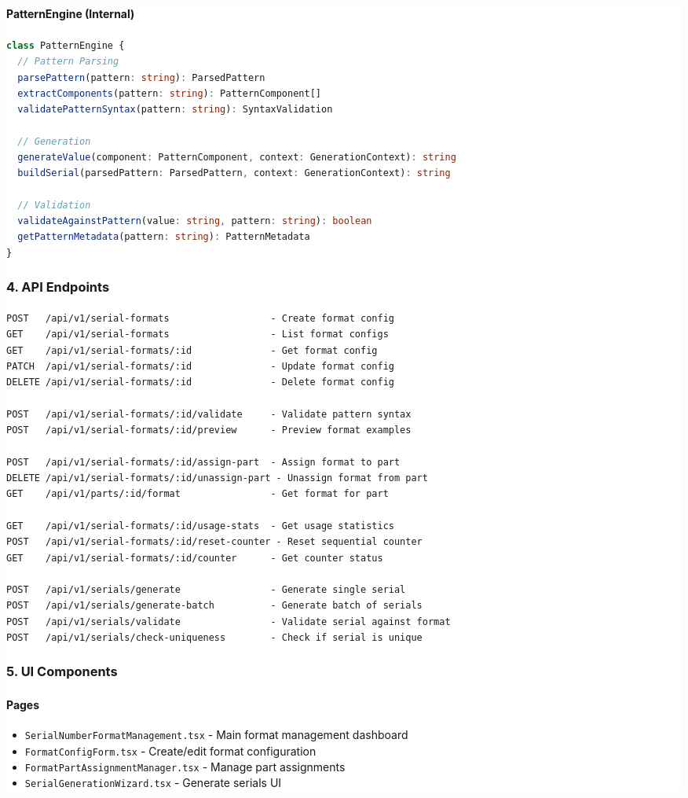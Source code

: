 #### PatternEngine (Internal)
```typescript
class PatternEngine {
  // Pattern Parsing
  parsePattern(pattern: string): ParsedPattern
  extractComponents(pattern: string): PatternComponent[]
  validatePatternSyntax(pattern: string): SyntaxValidation

  // Generation
  generateValue(component: PatternComponent, context: GenerationContext): string
  buildSerial(parsedPattern: ParsedPattern, context: GenerationContext): string

  // Validation
  validateAgainstPattern(value: string, pattern: string): boolean
  getPatternMetadata(pattern: string): PatternMetadata
}
```

### 4. **API Endpoints**

```
POST   /api/v1/serial-formats                  - Create format config
GET    /api/v1/serial-formats                  - List format configs
GET    /api/v1/serial-formats/:id              - Get format config
PATCH  /api/v1/serial-formats/:id              - Update format config
DELETE /api/v1/serial-formats/:id              - Delete format config

POST   /api/v1/serial-formats/:id/validate     - Validate pattern syntax
POST   /api/v1/serial-formats/:id/preview      - Preview format examples

POST   /api/v1/serial-formats/:id/assign-part  - Assign format to part
DELETE /api/v1/serial-formats/:id/unassign-part - Unassign format from part
GET    /api/v1/parts/:id/format                - Get format for part

GET    /api/v1/serial-formats/:id/usage-stats  - Get usage statistics
POST   /api/v1/serial-formats/:id/reset-counter - Reset sequential counter
GET    /api/v1/serial-formats/:id/counter      - Get counter status

POST   /api/v1/serials/generate                - Generate single serial
POST   /api/v1/serials/generate-batch          - Generate batch of serials
POST   /api/v1/serials/validate                - Validate serial against format
POST   /api/v1/serials/check-uniqueness        - Check if serial is unique
```

### 5. **UI Components**

#### Pages
- `SerialNumberFormatManagement.tsx` - Main format management dashboard
- `FormatConfigForm.tsx` - Create/edit format configuration
- `FormatPartAssignmentManager.tsx` - Manage part assignments
- `SerialGenerationWizard.tsx` - Generate serials UI
